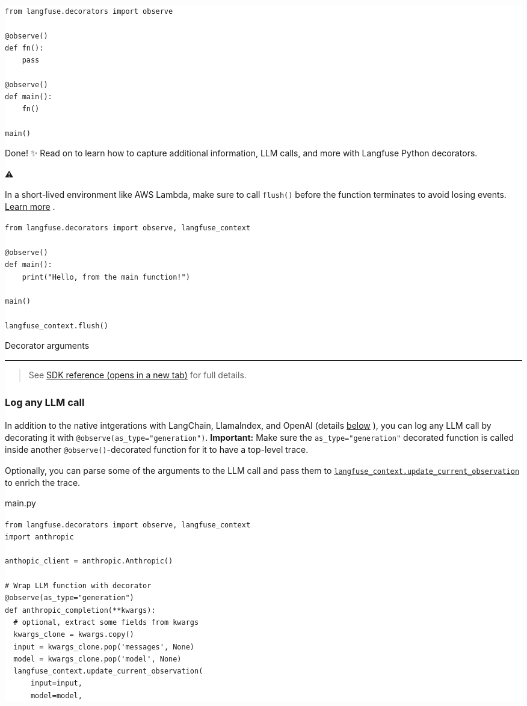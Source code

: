     from langfuse.decorators import observe
     
    @observe()
    def fn():
        pass
     
    @observe()
    def main():
        fn()
     
    main()

Done! ✨ Read on to learn how to capture additional information, LLM calls, and more with Langfuse Python decorators.

⚠️

In a short-lived environment like AWS Lambda, make sure to call `flush()` before the function terminates to avoid losing events. [Learn more](/docs/sdk/python/decorators#flush)
.

    from langfuse.decorators import observe, langfuse_context
     
    @observe()
    def main():
        print("Hello, from the main function!")
     
    main()
     
    langfuse_context.flush()

Decorator arguments[](#decorator-arguments)

--------------------------------------------

> See [SDK reference (opens in a new tab)](https://python.reference.langfuse.com/langfuse/decorators#observe)
>  for full details.

### Log any LLM call[](#log-any-llm-call)

In addition to the native intgerations with LangChain, LlamaIndex, and OpenAI (details [below](/docs/sdk/python/decorators#frameworks)
), you can log any LLM call by decorating it with `@observe(as_type="generation")`. **Important:** Make sure the `as_type="generation"` decorated function is called inside another `@observe()`\-decorated function for it to have a top-level trace.

Optionally, you can parse some of the arguments to the LLM call and pass them to [`langfuse_context.update_current_observation`](/docs/sdk/python/decorators#additional-attributes)
 to enrich the trace.

main.py

    from langfuse.decorators import observe, langfuse_context
    import anthropic
     
    anthopic_client = anthropic.Anthropic()
     
    # Wrap LLM function with decorator
    @observe(as_type="generation")
    def anthropic_completion(**kwargs):
      # optional, extract some fields from kwargs
      kwargs_clone = kwargs.copy()
      input = kwargs_clone.pop('messages', None)
      model = kwargs_clone.pop('model', None)
      langfuse_context.update_current_observation(
          input=input,
          model=model,